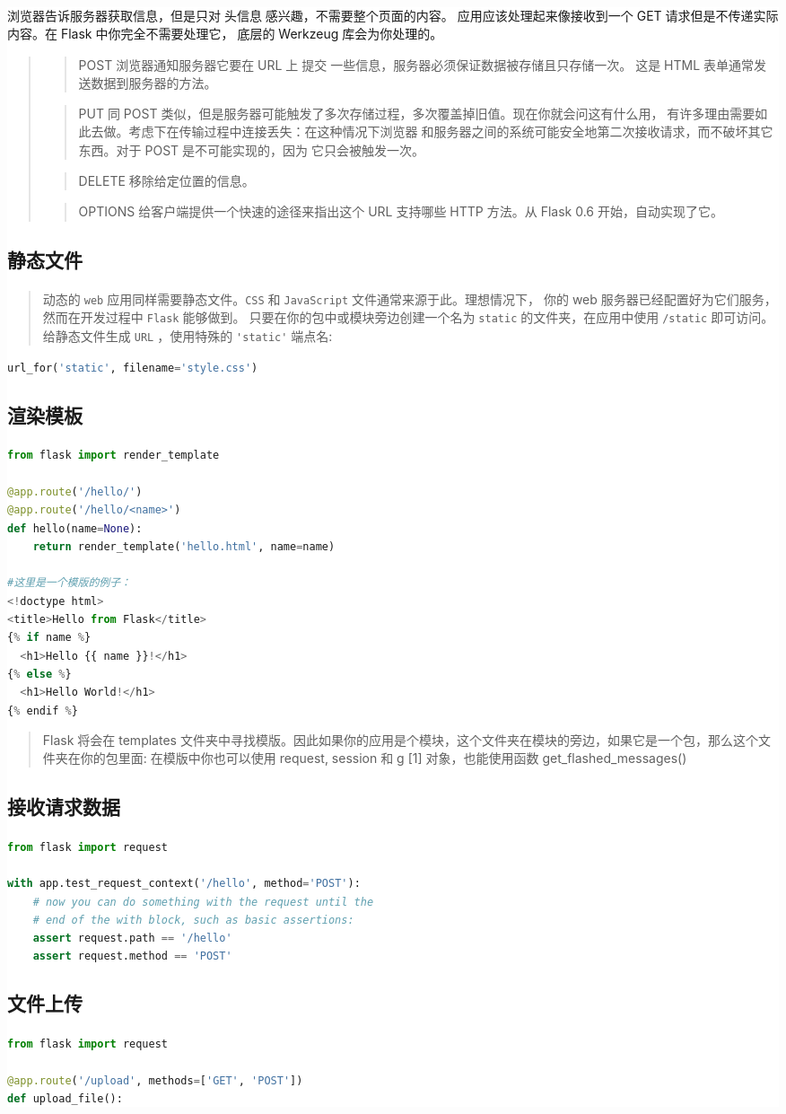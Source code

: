 浏览器告诉服务器获取信息，但是只对 头信息 感兴趣，不需要整个页面的内容。 应用应该处理起来像接收到一个 GET 请求但是不传递实际内容。在 Flask 中你完全不需要处理它， 底层的 Werkzeug 库会为你处理的。
>
>>POST
浏览器通知服务器它要在 URL 上 提交 一些信息，服务器必须保证数据被存储且只存储一次。 这是 HTML 表单通常发送数据到服务器的方法。
>
>>PUT
同 POST 类似，但是服务器可能触发了多次存储过程，多次覆盖掉旧值。现在你就会问这有什么用， 有许多理由需要如此去做。考虑下在传输过程中连接丢失：在这种情况下浏览器 和服务器之间的系统可能安全地第二次接收请求，而不破坏其它东西。对于 POST 是不可能实现的，因为 它只会被触发一次。
>
>>DELETE
移除给定位置的信息。
>
>>OPTIONS
给客户端提供一个快速的途径来指出这个 URL 支持哪些 HTTP 方法。从 Flask 0.6 开始，自动实现了它。
## 静态文件
>动态的 `web` 应用同样需要静态文件。`CSS` 和 `JavaScript` 文件通常来源于此。理想情况下， 你的 web 服务器已经配置好为它们服务，然而在开发过程中 `Flask` 能够做到。 只要在你的包中或模块旁边创建一个名为 `static` 的文件夹，在应用中使用 `/static` 即可访问。
给静态文件生成 `URL` ，使用特殊的 `'static'` 端点名:

```python
url_for('static', filename='style.css')
```
## 渲染模板
```python
from flask import render_template

@app.route('/hello/')
@app.route('/hello/<name>')
def hello(name=None):
    return render_template('hello.html', name=name)

#这里是一个模版的例子：
<!doctype html>
<title>Hello from Flask</title>
{% if name %}
  <h1>Hello {{ name }}!</h1>
{% else %}
  <h1>Hello World!</h1>
{% endif %}

```
>Flask 将会在 templates 文件夹中寻找模版。因此如果你的应用是个模块，这个文件夹在模块的旁边，如果它是一个包，那么这个文件夹在你的包里面:
在模版中你也可以使用 request, session 和 g [1] 对象，也能使用函数 get_flashed_messages()

## 接收请求数据
```python
from flask import request

with app.test_request_context('/hello', method='POST'):
    # now you can do something with the request until the
    # end of the with block, such as basic assertions:
    assert request.path == '/hello'
    assert request.method == 'POST'
```
## 文件上传
```python
from flask import request

@app.route('/upload', methods=['GET', 'POST'])
def upload_file():
```